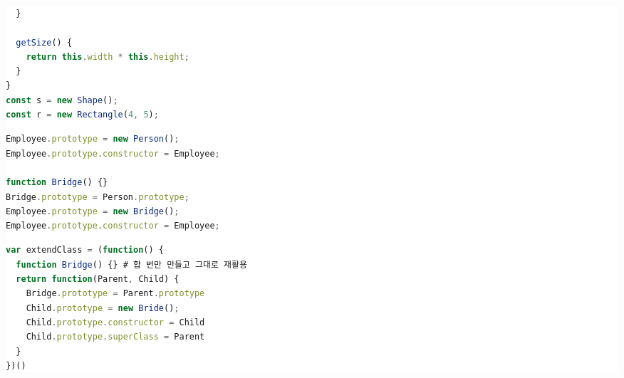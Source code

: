 ```js
  }

  getSize() {
    return this.width * this.height;
  }
}
const s = new Shape();
const r = new Rectangle(4, 5);
```

```js
Employee.prototype = new Person();
Employee.prototype.constructor = Employee;

function Bridge() {}
Bridge.prototype = Person.prototype;
Employee.prototype = new Bridge();
Employee.prototype.constructor = Employee;
```

```js
var extendClass = (function() {
  function Bridge() {} # 합 번만 만들고 그대로 재활용
  return function(Parent, Child) {
    Bridge.prototype = Parent.prototype
    Child.prototype = new Bride();
    Child.prototype.constructor = Child
    Child.prototype.superClass = Parent
  }
})()
```
